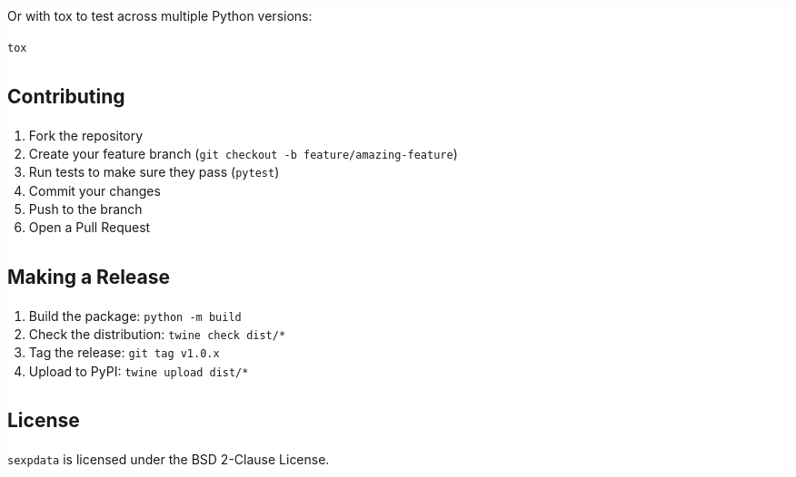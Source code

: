 Or with tox to test across multiple Python versions:

```bash
tox
```

## Contributing

1. Fork the repository
2. Create your feature branch (`git checkout -b feature/amazing-feature`)
3. Run tests to make sure they pass (`pytest`)
4. Commit your changes 
5. Push to the branch
6. Open a Pull Request

## Making a Release

1. Build the package: `python -m build`
2. Check the distribution: `twine check dist/*`
3. Tag the release: `git tag v1.0.x`
4. Upload to PyPI: `twine upload dist/*`

## License

`sexpdata` is licensed under the BSD 2-Clause License.
